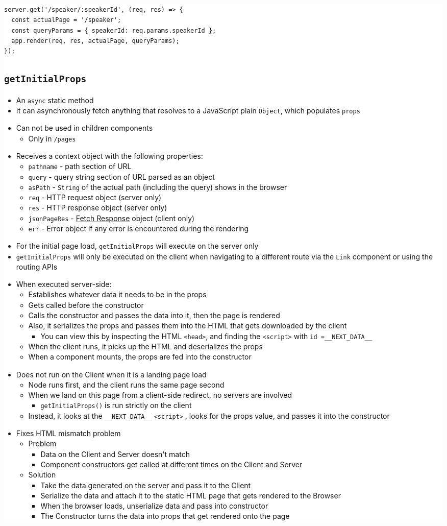 ```
server.get('/speaker/:speakerId', (req, res) => {
  const actualPage = '/speaker';
  const queryParams = { speakerId: req.params.speakerId };
  app.render(req, res, actualPage, queryParams);
});
```

## `getInitialProps`

- An `async` static method
- It can asynchronously fetch anything that resolves to a JavaScript plain `Object`, which populates `props`

* Can not be used in children components
  - Only in `/pages`

- Receives a context object with the following properties:
  - `pathname` - path section of URL
  - `query` - query string section of URL parsed as an object
  - `asPath` - `String` of the actual path (including the query) shows in the browser
  - `req` - HTTP request object (server only)
  - `res` - HTTP response object (server only)
  - `jsonPageRes` - [Fetch Response](https://developer.mozilla.org/en-US/docs/Web/API/Response) object (client only)
  - `err` - Error object if any error is encountered during the rendering

* For the initial page load, `getInitialProps` will execute on the server only
* `getInitialProps` will only be executed on the client when navigating to a different route via the `Link` component or using the routing APIs

- When executed server-side:
  - Establishes whatever data it needs to be in the props
  - Gets called before the constructor
  - Calls the constructor and passes the data into it, then the page is rendered
  - Also, it serializes the props and passes them into the HTML that gets downloaded by the client
    - You can view this by inspecting the HTML `<head>`, and finding the `<script>` with `id =__NEXT_DATA__`
  - When the client runs, it picks up the HTML and deserializes the props
  - When a component mounts, the props are fed into the constructor

* Does not run on the Client when it is a landing page load
  - Node runs first, and the client runs the same page second
  - When we land on this page from a client-side redirect, no servers are involved
    - `getInitialProps()` is run strictly on the client
  - Instead, it looks at the `__NEXT_DATA__` `<script>` , looks for the props value, and passes it into the constructor

- Fixes HTML mismatch problem
  - Problem
    - Data on the Client and Server doesn't match
    - Component constructors get called at different times on the Client and Server
  - Solution
    - Take the data generated on the server and pass it to the Client
    - Serialize the data and attach it to the static HTML page that gets rendered to the Browser
    - When the browser loads, unserialize data and pass into constructor
    - The Constructor turns the data into props that get rendered onto the page
